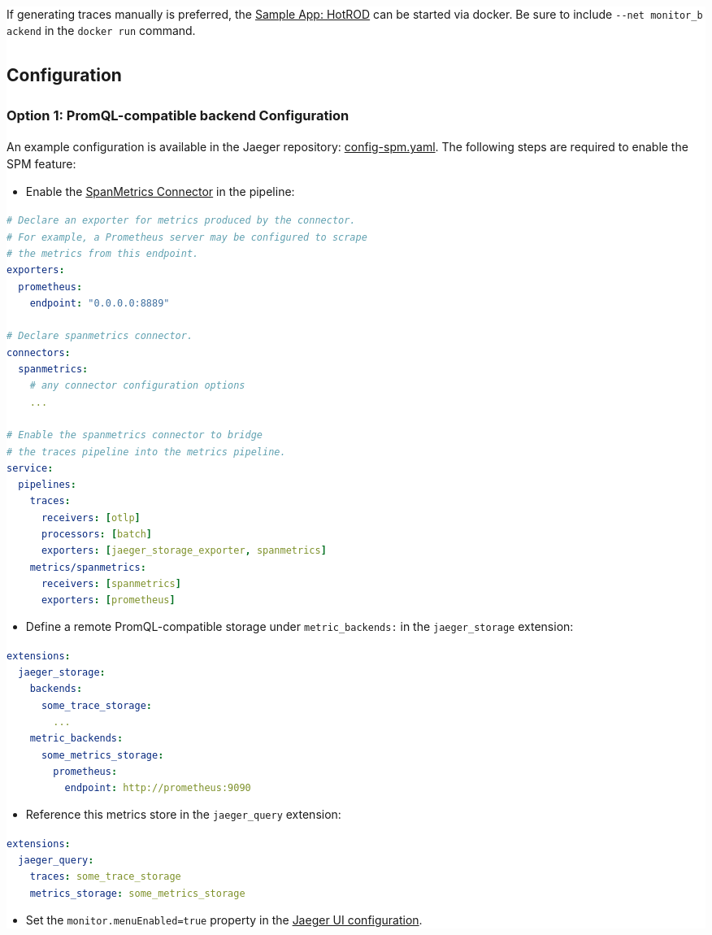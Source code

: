 If generating traces manually is preferred, the [Sample App: HotROD](../../getting-started/#-hotrod-demo) can be started via docker. Be sure to include `--net monitor_backend` in the `docker run` command.

## Configuration

### Option 1: PromQL-compatible backend Configuration

An example configuration is available in the Jaeger repository: [config-spm.yaml](https://github.com/jaegertracing/jaeger/tree/main/cmd/jaeger/config-spm.yaml). The following steps are required to enable the SPM feature:

* Enable the [SpanMetrics Connector][spanmetrics-conn] in the pipeline:
```yaml
# Declare an exporter for metrics produced by the connector.
# For example, a Prometheus server may be configured to scrape
# the metrics from this endpoint.
exporters:
  prometheus:
    endpoint: "0.0.0.0:8889"

# Declare spanmetrics connector.
connectors:
  spanmetrics:
    # any connector configuration options
    ...

# Enable the spanmetrics connector to bridge
# the traces pipeline into the metrics pipeline.
service:
  pipelines:
    traces:
      receivers: [otlp]
      processors: [batch]
      exporters: [jaeger_storage_exporter, spanmetrics]
    metrics/spanmetrics:
      receivers: [spanmetrics]
      exporters: [prometheus]
```
* Define a remote PromQL-compatible storage under `metric_backends:` in the `jaeger_storage` extension:
```yaml
extensions:
  jaeger_storage:
    backends:
      some_trace_storage:
        ...
    metric_backends:
      some_metrics_storage:
        prometheus:
          endpoint: http://prometheus:9090
```
* Reference this metrics store in the `jaeger_query` extension:
```yaml
extensions:
  jaeger_query:
    traces: some_trace_storage
    metrics_storage: some_metrics_storage
```
* Set the `monitor.menuEnabled=true` property in the [Jaeger UI configuration](../../deployment/frontend-ui/#monitor).


[spm-demo]: https://github.com/jaegertracing/jaeger/tree/main/docker-compose/monitor
[metricsquery.proto]: https://github.com/jaegertracing/jaeger/blob/main/model/proto/metrics/metricsquery.proto
[openmetrics.proto]: https://github.com/jaegertracing/jaeger/blob/main/model/proto/metrics/openmetrics.proto#L53
[opentelemetry-collector]: https://opentelemetry.io/docs/collector/
[spanmetrics-conn]: https://github.com/open-telemetry/opentelemetry-collector-contrib/blob/main/connector/spanmetricsconnector/README.md
[prom-metric-labels]: https://prometheus.io/docs/concepts/data_model/#metric-names-and-labels
[http-api-readme]: https://github.com/jaegertracing/jaeger/tree/main/docker-compose/monitor#http-api
[spanmetrics-config-dimensions]: https://github.com/open-telemetry/opentelemetry-collector-contrib/blob/main/connector/spanmetricsconnector/testdata/config.yaml#L23
[spanmetrics-config-duration]: https://github.com/open-telemetry/opentelemetry-collector-contrib/blob/main/connector/spanmetricsconnector/testdata/config.yaml#L14
